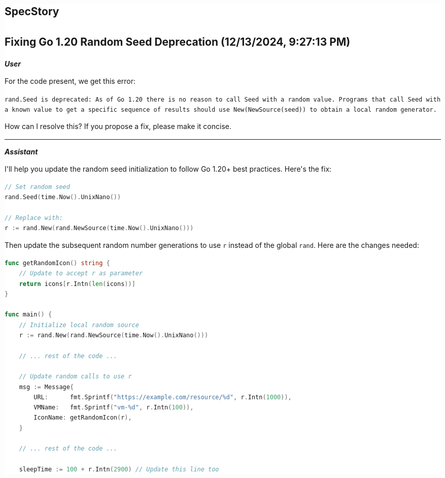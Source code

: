 ## SpecStory

## Fixing Go 1.20 Random Seed Deprecation (12/13/2024, 9:27:13 PM)

_**User**_

For the code present, we get this error:
```
rand.Seed is deprecated: As of Go 1.20 there is no reason to call Seed with a random value. Programs that call Seed with a known value to get a specific sequence of results should use New(NewSource(seed)) to obtain a local random generator.
```
How can I resolve this? If you propose a fix, please make it concise.

---

_**Assistant**_

I'll help you update the random seed initialization to follow Go 1.20+ best practices. Here's the fix:

```go:go/main.go
// Set random seed
rand.Seed(time.Now().UnixNano())

// Replace with:
r := rand.New(rand.NewSource(time.Now().UnixNano()))
```

Then update the subsequent random number generations to use `r` instead of the global `rand`. Here are the changes needed:

```go:go/main.go
func getRandomIcon() string {
    // Update to accept r as parameter
    return icons[r.Intn(len(icons))]
}

func main() {
    // Initialize local random source
    r := rand.New(rand.NewSource(time.Now().UnixNano()))

    // ... rest of the code ...

    // Update random calls to use r
    msg := Message{
        URL:      fmt.Sprintf("https://example.com/resource/%d", r.Intn(1000)),
        VMName:   fmt.Sprintf("vm-%d", r.Intn(100)),
        IconName: getRandomIcon(r),
    }

    // ... rest of the code ...

    sleepTime := 100 + r.Intn(2900) // Update this line too
```
